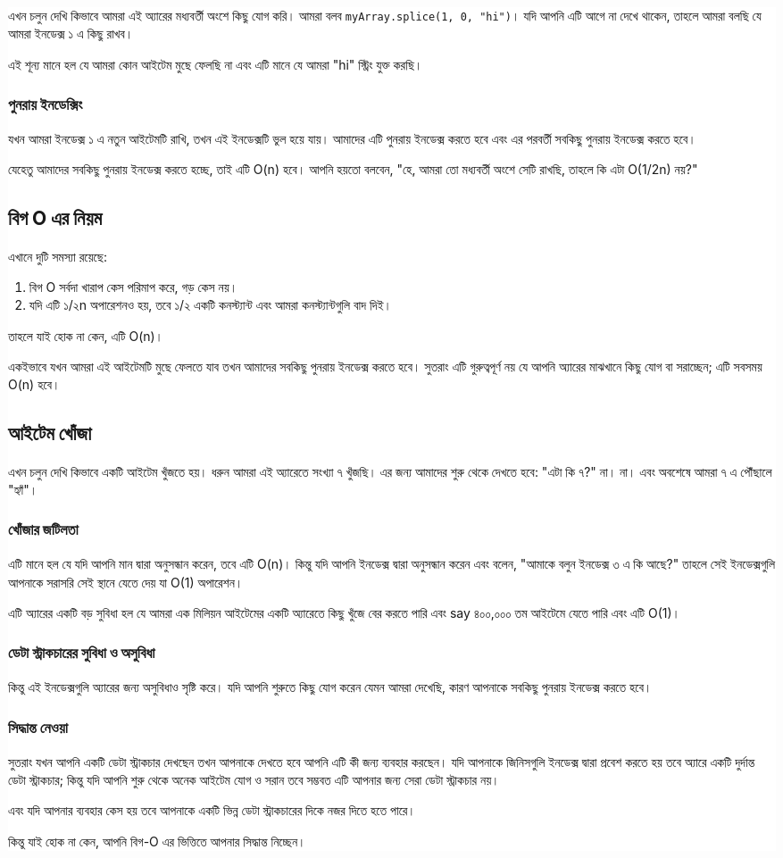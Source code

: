এখন চলুন দেখি কিভাবে আমরা এই অ্যারের মধ্যবর্তী অংশে কিছু যোগ করি। 
আমরা বলব `myArray.splice(1, 0, "hi")`। 
যদি আপনি এটি আগে না দেখে থাকেন, তাহলে আমরা বলছি যে আমরা ইনডেক্স ১ এ কিছু রাখব। 

এই শূন্য মানে হল যে আমরা কোন আইটেম মুছে ফেলছি না এবং এটি মানে যে আমরা "hi" স্ট্রিং যুক্ত করছি।

### পুনরায় ইনডেক্সিং

যখন আমরা ইনডেক্স ১ এ নতুন আইটেমটি রাখি, তখন এই ইনডেক্সটি ভুল হয়ে যায়। 
আমাদের এটি পুনরায় ইনডেক্স করতে হবে এবং এর পরবর্তী সবকিছু পুনরায় ইনডেক্স করতে হবে। 

যেহেতু আমাদের সবকিছু পুনরায় ইনডেক্স করতে হচ্ছে, তাই এটি O(n) হবে। আপনি হয়তো বলবেন, "হে, আমরা তো মধ্যবর্তী অংশে সেটি রাখছি, তাহলে কি এটা O(1/2n) নয়?" 

## বিগ O এর নিয়ম

এখানে দুটি সমস্যা রয়েছে:
1. বিগ O সর্বদা খারাপ কেস পরিমাপ করে, গড় কেস নয়।
2. যদি এটি ১/২n অপারেশনও হয়, তবে ১/২ একটি কনস্ট্যান্ট এবং আমরা কনস্ট্যান্টগুলি বাদ দিই।

তাহলে যাই হোক না কেন, এটি O(n)।

একইভাবে যখন আমরা এই আইটেমটি মুছে ফেলতে যাব তখন আমাদের সবকিছু পুনরায় ইনডেক্স করতে হবে। 
সুতরাং এটি গুরুত্বপূর্ণ নয় যে আপনি অ্যারের মাঝখানে কিছু যোগ বা সরাচ্ছেন; এটি সবসময় O(n) হবে।

## আইটেম খোঁজা

এখন চলুন দেখি কিভাবে একটি আইটেম খুঁজতে হয়। ধরুন আমরা এই অ্যারেতে সংখ্যা ৭ খুঁজছি। 
এর জন্য আমাদের শুরু থেকে দেখতে হবে: "এটা কি ৭?" না। না। 
এবং অবশেষে আমরা ৭ এ পৌঁছালে "হ্যাঁ"।

### খোঁজার জটিলতা

এটি মানে হল যে যদি আপনি মান দ্বারা অনুসন্ধান করেন, তবে এটি O(n)।
কিন্তু যদি আপনি ইনডেক্স দ্বারা অনুসন্ধান করেন এবং বলেন, "আমাকে বলুন ইনডেক্স ৩ এ কি আছে?" তাহলে সেই ইনডেক্সগুলি আপনাকে সরাসরি সেই স্থানে যেতে দেয় যা O(1) অপারেশন।

এটি অ্যারের একটি বড় সুবিধা হল যে আমরা এক মিলিয়ন আইটেমের একটি অ্যারেতে কিছু খুঁজে বের করতে পারি এবং say ৪০০,০০০ তম আইটেমে যেতে পারি এবং এটি O(1)।

### ডেটা স্ট্রাকচারের সুবিধা ও অসুবিধা

কিন্তু এই ইনডেক্সগুলি অ্যারের জন্য অসুবিধাও সৃষ্টি করে।
যদি আপনি শুরুতে কিছু যোগ করেন যেমন আমরা দেখেছি, কারণ আপনাকে সবকিছু পুনরায় ইনডেক্স করতে হবে।

### সিদ্ধান্ত নেওয়া

সুতরাং যখন আপনি একটি ডেটা স্ট্রাকচার দেখছেন তখন আপনাকে দেখতে হবে আপনি এটি কী জন্য ব্যবহার করছেন। 
যদি আপনাকে জিনিসগুলি ইনডেক্স দ্বারা প্রবেশ করতে হয় তবে অ্যারে একটি দুর্দান্ত ডেটা স্ট্রাকচার; কিন্তু যদি আপনি শুরু থেকে অনেক আইটেম যোগ ও সরান তবে সম্ভবত এটি আপনার জন্য সেরা ডেটা স্ট্রাকচার নয়।

এবং যদি আপনার ব্যবহার কেস হয় তবে আপনাকে একটি ভিন্ন ডেটা স্ট্রাকচারের দিকে নজর দিতে হতে পারে। 

কিন্তু যাই হোক না কেন, আপনি বিগ-O এর ভিত্তিতে আপনার সিদ্ধান্ত নিচ্ছেন।


